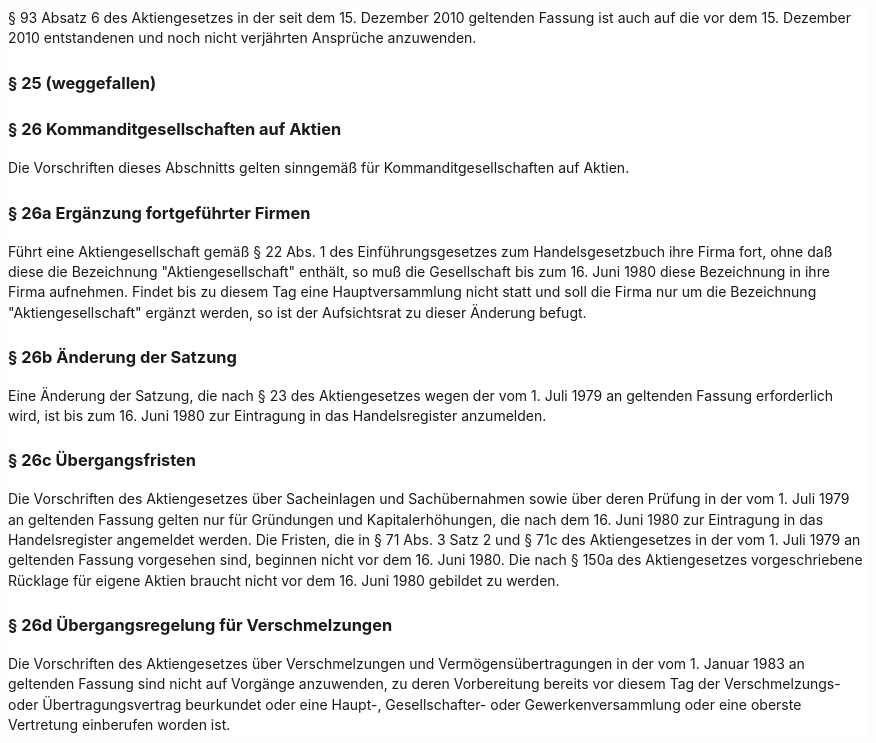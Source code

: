 § 93 Absatz 6 des Aktiengesetzes in der seit dem 15. Dezember 2010
geltenden Fassung ist auch auf die vor dem 15. Dezember 2010
entstandenen und noch nicht verjährten Ansprüche anzuwenden.


### § 25 (weggefallen)



### § 26 Kommanditgesellschaften auf Aktien

Die Vorschriften dieses Abschnitts gelten sinngemäß für
Kommanditgesellschaften auf Aktien.


### § 26a Ergänzung fortgeführter Firmen

Führt eine Aktiengesellschaft gemäß § 22 Abs. 1 des
Einführungsgesetzes zum Handelsgesetzbuch ihre Firma fort, ohne daß
diese die Bezeichnung "Aktiengesellschaft" enthält, so muß die
Gesellschaft bis zum 16. Juni 1980 diese Bezeichnung in ihre Firma
aufnehmen. Findet bis zu diesem Tag eine Hauptversammlung nicht statt
und soll die Firma nur um die Bezeichnung "Aktiengesellschaft" ergänzt
werden, so ist der Aufsichtsrat zu dieser Änderung befugt.


### § 26b Änderung der Satzung

Eine Änderung der Satzung, die nach § 23 des Aktiengesetzes wegen der
vom 1. Juli 1979 an geltenden Fassung erforderlich wird, ist bis zum
16\. Juni 1980 zur Eintragung in das Handelsregister anzumelden.


### § 26c Übergangsfristen

Die Vorschriften des Aktiengesetzes über Sacheinlagen und
Sachübernahmen sowie über deren Prüfung in der vom 1. Juli 1979 an
geltenden Fassung gelten nur für Gründungen und Kapitalerhöhungen, die
nach dem 16. Juni 1980 zur Eintragung in das Handelsregister
angemeldet werden. Die Fristen, die in § 71 Abs. 3 Satz 2 und § 71c
des Aktiengesetzes in der vom 1. Juli 1979 an geltenden Fassung
vorgesehen sind, beginnen nicht vor dem 16. Juni 1980. Die nach § 150a
des Aktiengesetzes vorgeschriebene Rücklage für eigene Aktien braucht
nicht vor dem 16. Juni 1980 gebildet zu werden.


### § 26d Übergangsregelung für Verschmelzungen

Die Vorschriften des Aktiengesetzes über Verschmelzungen und
Vermögensübertragungen in der vom 1. Januar 1983 an geltenden Fassung
sind nicht auf Vorgänge anzuwenden, zu deren Vorbereitung bereits vor
diesem Tag der Verschmelzungs- oder Übertragungsvertrag beurkundet
oder eine Haupt-, Gesellschafter- oder Gewerkenversammlung oder eine
oberste Vertretung einberufen worden ist.
